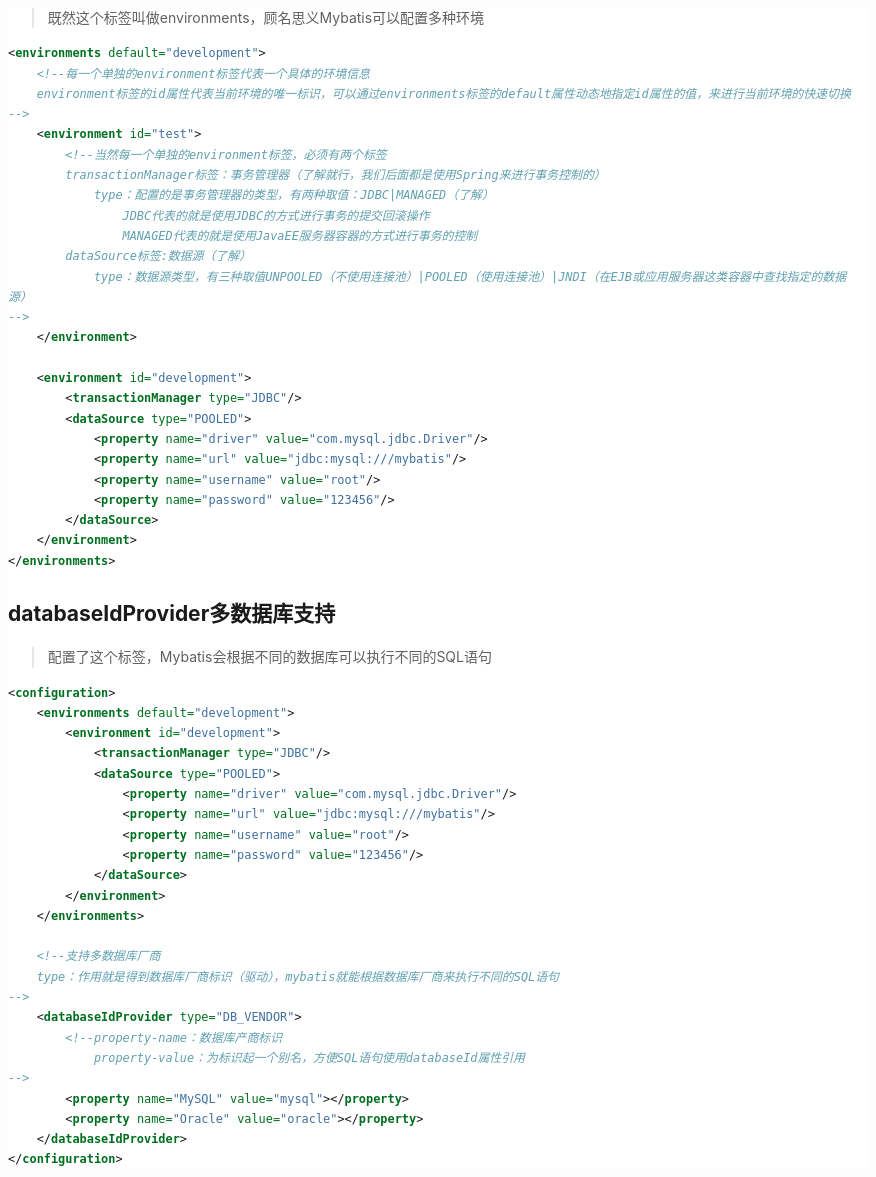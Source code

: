 > 既然这个标签叫做environments，顾名思义Mybatis可以配置多种环境

```xml
<environments default="development">
    <!--每一个单独的environment标签代表一个具体的环境信息
    environment标签的id属性代表当前环境的唯一标识，可以通过environments标签的default属性动态地指定id属性的值，来进行当前环境的快速切换
-->
    <environment id="test">
    	<!--当然每一个单独的environment标签，必须有两个标签
		transactionManager标签：事务管理器（了解就行，我们后面都是使用Spring来进行事务控制的）
			type：配置的是事务管理器的类型，有两种取值：JDBC|MANAGED（了解）
				JDBC代表的就是使用JDBC的方式进行事务的提交回滚操作
				MANAGED代表的就是使用JavaEE服务器容器的方式进行事务的控制
		dataSource标签:数据源（了解）
			type：数据源类型，有三种取值UNPOOLED（不使用连接池）|POOLED（使用连接池）|JNDI（在EJB或应用服务器这类容器中查找指定的数据源）
-->
    </environment>
    
    <environment id="development">
        <transactionManager type="JDBC"/>
        <dataSource type="POOLED">
            <property name="driver" value="com.mysql.jdbc.Driver"/>
            <property name="url" value="jdbc:mysql:///mybatis"/>
            <property name="username" value="root"/>
            <property name="password" value="123456"/>
        </dataSource>
    </environment>
</environments>
```

## databaseIdProvider多数据库支持

> 配置了这个标签，Mybatis会根据不同的数据库可以执行不同的SQL语句

```xml
<configuration>
    <environments default="development">
        <environment id="development">
            <transactionManager type="JDBC"/>
            <dataSource type="POOLED">
                <property name="driver" value="com.mysql.jdbc.Driver"/>
                <property name="url" value="jdbc:mysql:///mybatis"/>
                <property name="username" value="root"/>
                <property name="password" value="123456"/>
            </dataSource>
        </environment>
    </environments>
  	
    <!--支持多数据库厂商
	type：作用就是得到数据库厂商标识（驱动），mybatis就能根据数据库厂商来执行不同的SQL语句
-->
    <databaseIdProvider type="DB_VENDOR">
        <!--property-name：数据库产商标识
			property-value：为标识起一个别名，方便SQL语句使用databaseId属性引用
-->
    	<property name="MySQL" value="mysql"></property>
        <property name="Oracle" value="oracle"></property>
    </databaseIdProvider>
</configuration>
```
